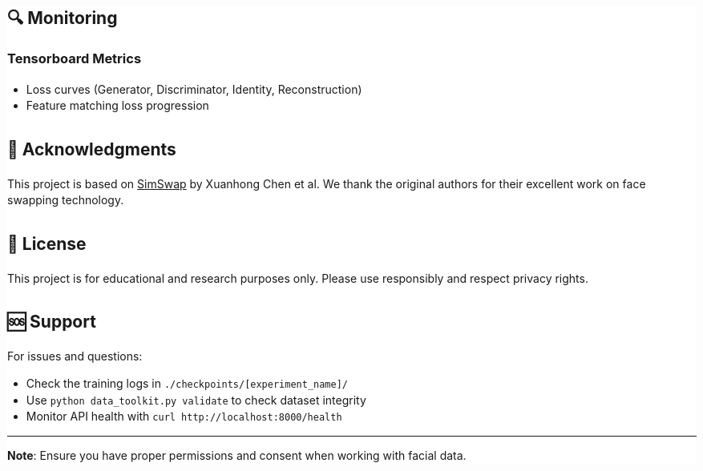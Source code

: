 
## 🔍 Monitoring

### Tensorboard Metrics
- Loss curves (Generator, Discriminator, Identity, Reconstruction)
- Feature matching loss progression


## 🙏 Acknowledgments

This project is based on [SimSwap](https://github.com/neuralchen/SimSwap) by Xuanhong Chen et al. We thank the original authors for their excellent work on face swapping technology.


## 📄 License

This project is for educational and research purposes only. Please use responsibly and respect privacy rights.

## 🆘 Support

For issues and questions:
- Check the training logs in `./checkpoints/[experiment_name]/`
- Use `python data_toolkit.py validate` to check dataset integrity
- Monitor API health with `curl http://localhost:8000/health`

---

**Note**: Ensure you have proper permissions and consent when working with facial data.
